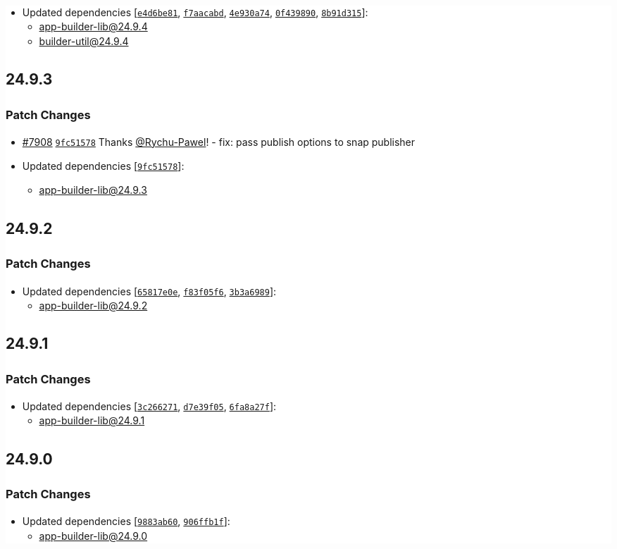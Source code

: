 - Updated dependencies [[`e4d6be81`](https://github.com/electron-userland/electron-builder/commit/e4d6be81d80ce9de0c95288d4418bbb80f7902af), [`f7aacabd`](https://github.com/electron-userland/electron-builder/commit/f7aacabd9cc1b98e365134004aafa31566c7d801), [`4e930a74`](https://github.com/electron-userland/electron-builder/commit/4e930a74d7c2e9b53d47e37997b444da95680a24), [`0f439890`](https://github.com/electron-userland/electron-builder/commit/0f439890229431f02c7f86d5bf523e940e217657), [`8b91d315`](https://github.com/electron-userland/electron-builder/commit/8b91d315727bfbac2ec2c2109f12aa92cf6f6c15)]:
  - app-builder-lib@24.9.4
  - builder-util@24.9.4

## 24.9.3

### Patch Changes

- [#7908](https://github.com/electron-userland/electron-builder/pull/7908) [`9fc51578`](https://github.com/electron-userland/electron-builder/commit/9fc5157879bfa380a78003ff13cdbc26b5e8fd23) Thanks [@Rychu-Pawel](https://github.com/Rychu-Pawel)! - fix: pass publish options to snap publisher

- Updated dependencies [[`9fc51578`](https://github.com/electron-userland/electron-builder/commit/9fc5157879bfa380a78003ff13cdbc26b5e8fd23)]:
  - app-builder-lib@24.9.3

## 24.9.2

### Patch Changes

- Updated dependencies [[`65817e0e`](https://github.com/electron-userland/electron-builder/commit/65817e0edc43a2e6707fab835b0bbe680bd0b1e4), [`f83f05f6`](https://github.com/electron-userland/electron-builder/commit/f83f05f6f24a36b96d0e0c7786e1a12e5c762389), [`3b3a6989`](https://github.com/electron-userland/electron-builder/commit/3b3a69895f0caa3870219bc0bec7420de81a07ed)]:
  - app-builder-lib@24.9.2

## 24.9.1

### Patch Changes

- Updated dependencies [[`3c266271`](https://github.com/electron-userland/electron-builder/commit/3c26627182a660b6f22c1fa8eb22c714f014783f), [`d7e39f05`](https://github.com/electron-userland/electron-builder/commit/d7e39f05c55287ea32fd0f978ecb41078931d6b6), [`6fa8a27f`](https://github.com/electron-userland/electron-builder/commit/6fa8a27f9dd406c289f608c664c93b6ed9d1a9ee)]:
  - app-builder-lib@24.9.1

## 24.9.0

### Patch Changes

- Updated dependencies [[`9883ab60`](https://github.com/electron-userland/electron-builder/commit/9883ab60687b67c858b16f09eea6f8af76cf01b0), [`906ffb1f`](https://github.com/electron-userland/electron-builder/commit/906ffb1fcebe6aef4dc6c6a3fab10aa7d9378c3f)]:
  - app-builder-lib@24.9.0
